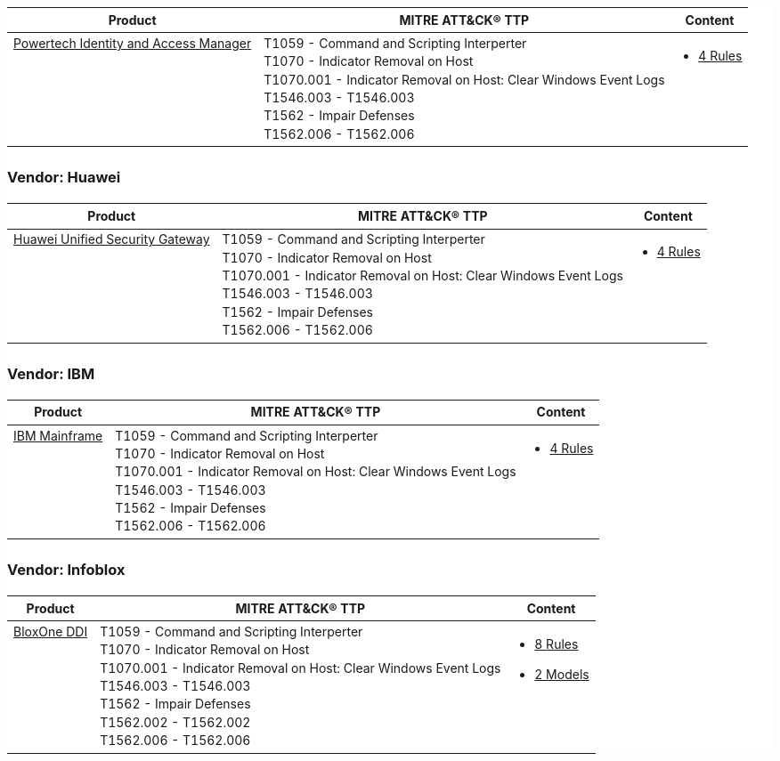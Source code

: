 |                                                                         Product                                                                          | MITRE ATT&CK® TTP                                                                                                                                                                                                                  | Content                                                                                                                                                          |
|:--------------------------------------------------------------------------------------------------------------------------------------------------------:| ---------------------------------------------------------------------------------------------------------------------------------------------------------------------------------------------------------------------------------- | ---------------------------------------------------------------------------------------------------------------------------------------------------------------- |
| [Powertech Identity and Access Manager](../DS/HelpSystems/powertech_identity_and_access_manager/ds_helpsystems_powertech_identity_and_access_manager.md) | T1059 - Command and Scripting Interperter<br>T1070 - Indicator Removal on Host<br>T1070.001 - Indicator Removal on Host: Clear Windows Event Logs<br>T1546.003 - T1546.003<br>T1562 - Impair Defenses<br>T1562.006 - T1562.006<br> | [<ul><li>4 Rules</li></ul>](../DS/HelpSystems/powertech_identity_and_access_manager/RM/r_m_helpsystems_powertech_identity_and_access_manager_Audit_Tampering.md) |
### Vendor: Huawei
|                                                           Product                                                            | MITRE ATT&CK® TTP                                                                                                                                                                                                                  | Content                                                                                                                                    |
|:----------------------------------------------------------------------------------------------------------------------------:| ---------------------------------------------------------------------------------------------------------------------------------------------------------------------------------------------------------------------------------- | ------------------------------------------------------------------------------------------------------------------------------------------ |
| [Huawei Unified Security Gateway](../DS/Huawei/huawei_unified_security_gateway/ds_huawei_huawei_unified_security_gateway.md) | T1059 - Command and Scripting Interperter<br>T1070 - Indicator Removal on Host<br>T1070.001 - Indicator Removal on Host: Clear Windows Event Logs<br>T1546.003 - T1546.003<br>T1562 - Impair Defenses<br>T1562.006 - T1562.006<br> | [<ul><li>4 Rules</li></ul>](../DS/Huawei/huawei_unified_security_gateway/RM/r_m_huawei_huawei_unified_security_gateway_Audit_Tampering.md) |
### Vendor: IBM
|                             Product                              | MITRE ATT&CK® TTP                                                                                                                                                                                                                  | Content                                                                                          |
|:----------------------------------------------------------------:| ---------------------------------------------------------------------------------------------------------------------------------------------------------------------------------------------------------------------------------- | ------------------------------------------------------------------------------------------------ |
| [IBM Mainframe](../DS/IBM/ibm_mainframe/ds_ibm_ibm_mainframe.md) | T1059 - Command and Scripting Interperter<br>T1070 - Indicator Removal on Host<br>T1070.001 - Indicator Removal on Host: Clear Windows Event Logs<br>T1546.003 - T1546.003<br>T1562 - Impair Defenses<br>T1562.006 - T1562.006<br> | [<ul><li>4 Rules</li></ul>](../DS/IBM/ibm_mainframe/RM/r_m_ibm_ibm_mainframe_Audit_Tampering.md) |
### Vendor: Infoblox
|                                  Product                                   | MITRE ATT&CK® TTP                                                                                                                                                                                                                                           | Content                                                                                                                              |
|:--------------------------------------------------------------------------:| ----------------------------------------------------------------------------------------------------------------------------------------------------------------------------------------------------------------------------------------------------------- | ------------------------------------------------------------------------------------------------------------------------------------ |
|    [BloxOne DDI](../DS/Infoblox/bloxone_ddi/ds_infoblox_bloxone_ddi.md)    | T1059 - Command and Scripting Interperter<br>T1070 - Indicator Removal on Host<br>T1070.001 - Indicator Removal on Host: Clear Windows Event Logs<br>T1546.003 - T1546.003<br>T1562 - Impair Defenses<br>T1562.002 - T1562.002<br>T1562.006 - T1562.006<br> | [<ul><li>8 Rules</li></ul><ul><li>2 Models</li></ul>](../DS/Infoblox/bloxone_ddi/RM/r_m_infoblox_bloxone_ddi_Audit_Tampering.md)     |